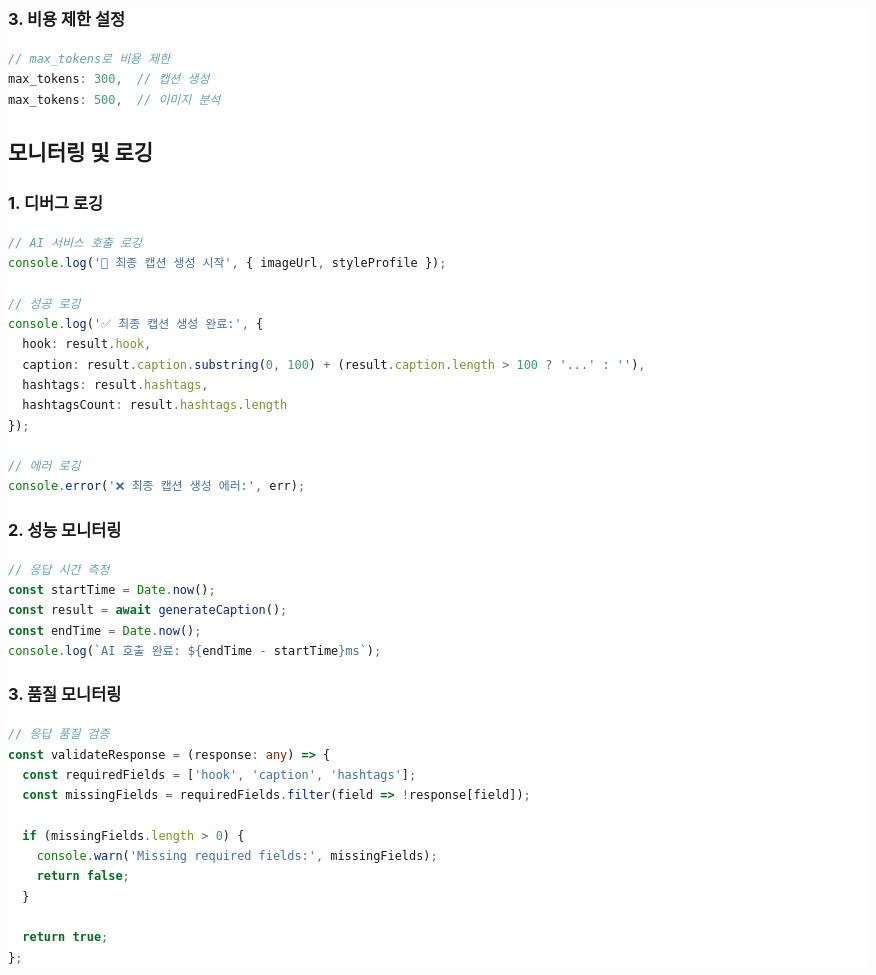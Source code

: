 ### 3. 비용 제한 설정

```typescript
// max_tokens로 비용 제한
max_tokens: 300,  // 캡션 생성
max_tokens: 500,  // 이미지 분석
```

## 모니터링 및 로깅

### 1. 디버그 로깅

```typescript
// AI 서비스 호출 로깅
console.log('🎯 최종 캡션 생성 시작', { imageUrl, styleProfile });

// 성공 로깅
console.log('✅ 최종 캡션 생성 완료:', {
  hook: result.hook,
  caption: result.caption.substring(0, 100) + (result.caption.length > 100 ? '...' : ''),
  hashtags: result.hashtags,
  hashtagsCount: result.hashtags.length
});

// 에러 로깅
console.error('❌ 최종 캡션 생성 에러:', err);
```

### 2. 성능 모니터링

```typescript
// 응답 시간 측정
const startTime = Date.now();
const result = await generateCaption();
const endTime = Date.now();
console.log(`AI 호출 완료: ${endTime - startTime}ms`);
```

### 3. 품질 모니터링

```typescript
// 응답 품질 검증
const validateResponse = (response: any) => {
  const requiredFields = ['hook', 'caption', 'hashtags'];
  const missingFields = requiredFields.filter(field => !response[field]);
  
  if (missingFields.length > 0) {
    console.warn('Missing required fields:', missingFields);
    return false;
  }
  
  return true;
};
```
